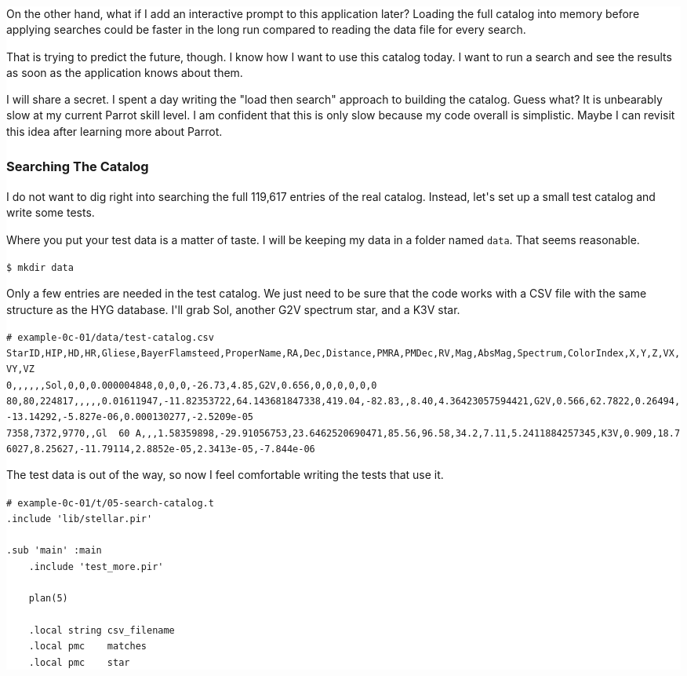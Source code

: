 On the other hand, what if I add an interactive prompt to this application later?
Loading the full catalog into memory before applying searches could be
faster in the long run compared to reading the data file for every search.

That is trying to predict the future, though. I know how I want to use this
catalog today. I want to run a search and see the results as soon as the
application knows about them.

<aside>
I will share a secret. I spent a day writing the "load then
search" approach to building the catalog. Guess what? It is unbearably slow at
my current Parrot skill level. I am confident that this is only
slow because my code overall is simplistic. Maybe I can revisit this idea after
learning more about Parrot.
</aside>

### Searching The Catalog

I do not want to dig right into searching the full 119,617 entries of the real
catalog. Instead, let's set up a small test catalog and write some tests.

Where you put your test data is a matter of taste. I will be keeping my data in
a folder named `data`. That seems reasonable.

    $ mkdir data

Only a few entries are needed in the test catalog. We just need to be sure that
the code works with a CSV file with the same structure as the HYG database.
I'll grab Sol, another G2V spectrum star, and a K3V star.

    # example-0c-01/data/test-catalog.csv
    StarID,HIP,HD,HR,Gliese,BayerFlamsteed,ProperName,RA,Dec,Distance,PMRA,PMDec,RV,Mag,AbsMag,Spectrum,ColorIndex,X,Y,Z,VX,VY,VZ
    0,,,,,,Sol,0,0,0.000004848,0,0,0,-26.73,4.85,G2V,0.656,0,0,0,0,0,0
    80,80,224817,,,,,0.01611947,-11.82353722,64.143681847338,419.04,-82.83,,8.40,4.36423057594421,G2V,0.566,62.7822,0.26494,-13.14292,-5.827e-06,0.000130277,-2.5209e-05
    7358,7372,9770,,Gl  60 A,,,1.58359898,-29.91056753,23.6462520690471,85.56,96.58,34.2,7.11,5.2411884257345,K3V,0.909,18.76027,8.25627,-11.79114,2.8852e-05,2.3413e-05,-7.844e-06

The test data is out of the way, so now I feel comfortable writing the tests
that use it.

    # example-0c-01/t/05-search-catalog.t
    .include 'lib/stellar.pir'

    .sub 'main' :main
        .include 'test_more.pir'

        plan(5)

        .local string csv_filename 
        .local pmc    matches
        .local pmc    star
        